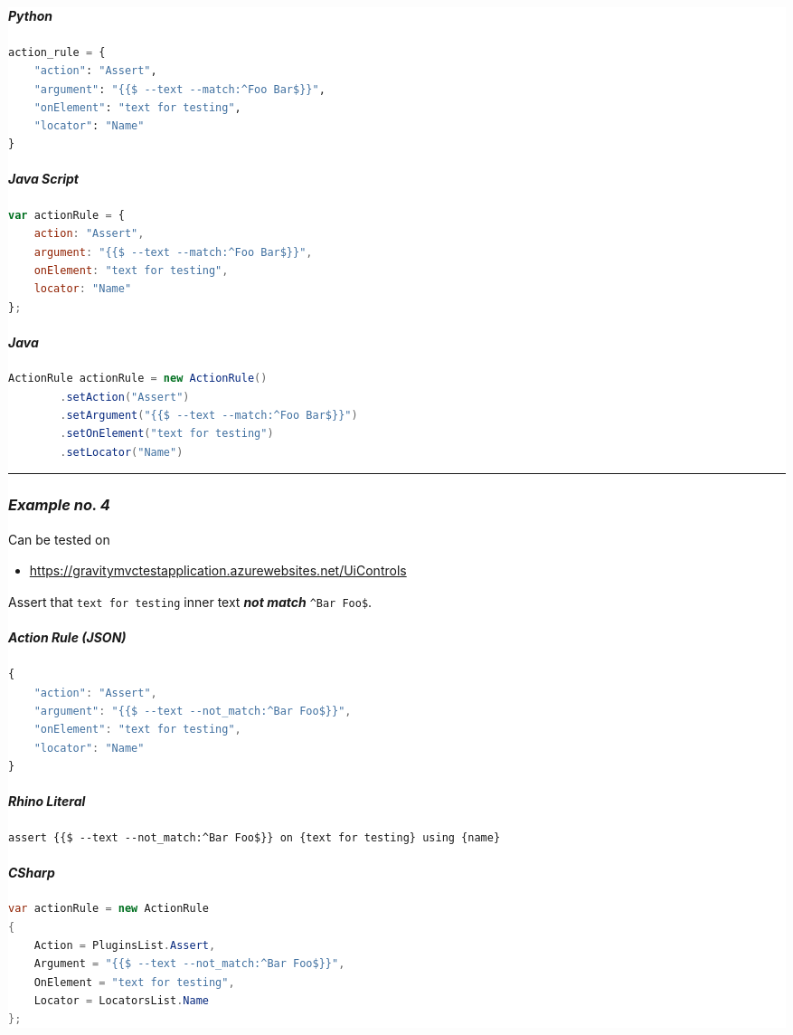 #### _Python_
```python
action_rule = {
    "action": "Assert",
    "argument": "{{$ --text --match:^Foo Bar$}}",
    "onElement": "text for testing",
    "locator": "Name"
}
```

#### _Java Script_
```js
var actionRule = {
    action: "Assert",
    argument: "{{$ --text --match:^Foo Bar$}}",
    onElement: "text for testing",
    locator: "Name"
};
```

#### _Java_
```java
ActionRule actionRule = new ActionRule()
        .setAction("Assert")
        .setArgument("{{$ --text --match:^Foo Bar$}}")
        .setOnElement("text for testing")
        .setLocator("Name")
```

***

### _Example no. 4_
Can be tested on
* https://gravitymvctestapplication.azurewebsites.net/UiControls

Assert that ```text for testing``` inner text _**not match**_ ```^Bar Foo$```.

#### _Action Rule (JSON)_
```js
{
    "action": "Assert",
    "argument": "{{$ --text --not_match:^Bar Foo$}}",
    "onElement": "text for testing",
    "locator": "Name"
}
```

#### _Rhino Literal_
```
assert {{$ --text --not_match:^Bar Foo$}} on {text for testing} using {name}
```

#### _CSharp_
```csharp
var actionRule = new ActionRule
{
    Action = PluginsList.Assert,
    Argument = "{{$ --text --not_match:^Bar Foo$}}",
    OnElement = "text for testing",
    Locator = LocatorsList.Name
};
```
